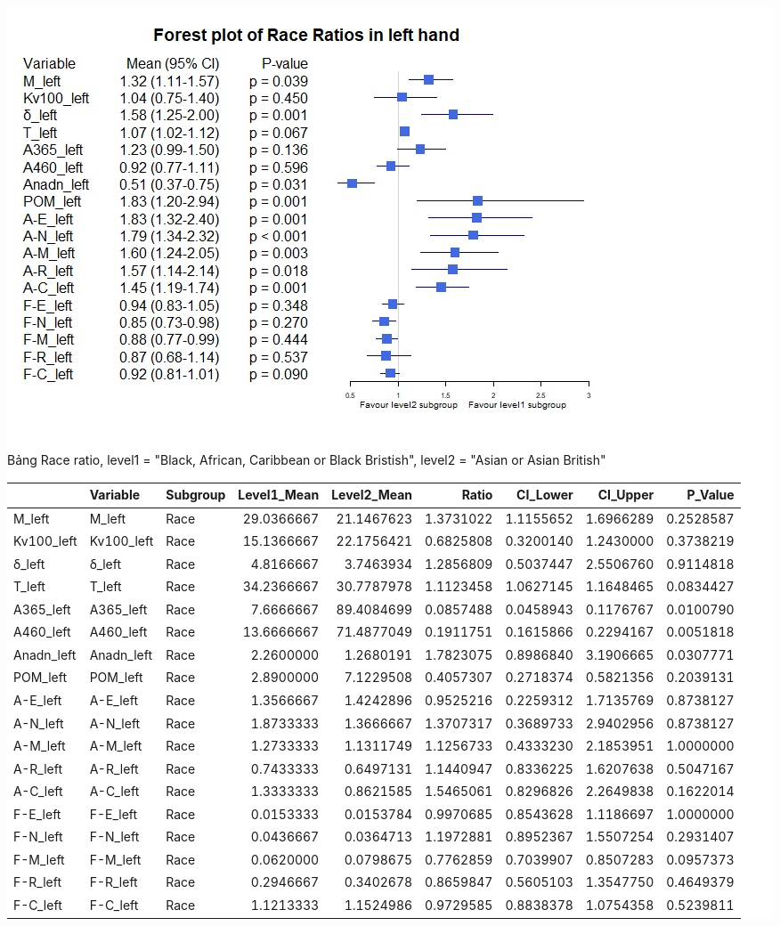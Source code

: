 ![](Phan_tich_ratio_lefthand_files/figure-html/unnamed-chunk-22-1.png)


Bảng Race ratio, level1 = "Black, African, Caribbean or Black Bristish", level2 = "Asian or Asian British"

|           |Variable   |Subgroup | Level1_Mean| Level2_Mean|     Ratio|  CI_Lower|  CI_Upper|   P_Value|
|:----------|:----------|:--------|-----------:|-----------:|---------:|---------:|---------:|---------:|
|M_left     |M_left     |Race     |  29.0366667|  21.1467623| 1.3731022| 1.1155652| 1.6966289| 0.2528587|
|Kv100_left |Kv100_left |Race     |  15.1366667|  22.1756421| 0.6825808| 0.3200140| 1.2430000| 0.3738219|
|δ_left     |δ_left     |Race     |   4.8166667|   3.7463934| 1.2856809| 0.5037447| 2.5506760| 0.9114818|
|T_left     |T_left     |Race     |  34.2366667|  30.7787978| 1.1123458| 1.0627145| 1.1648465| 0.0834427|
|A365_left  |A365_left  |Race     |   7.6666667|  89.4084699| 0.0857488| 0.0458943| 0.1176767| 0.0100790|
|A460_left  |A460_left  |Race     |  13.6666667|  71.4877049| 0.1911751| 0.1615866| 0.2294167| 0.0051818|
|Anadn_left |Anadn_left |Race     |   2.2600000|   1.2680191| 1.7823075| 0.8986840| 3.1906665| 0.0307771|
|POM_left   |POM_left   |Race     |   2.8900000|   7.1229508| 0.4057307| 0.2718374| 0.5821356| 0.2039131|
|A-E_left   |A-E_left   |Race     |   1.3566667|   1.4242896| 0.9525216| 0.2259312| 1.7135769| 0.8738127|
|A-N_left   |A-N_left   |Race     |   1.8733333|   1.3666667| 1.3707317| 0.3689733| 2.9402956| 0.8738127|
|A-M_left   |A-M_left   |Race     |   1.2733333|   1.1311749| 1.1256733| 0.4333230| 2.1853951| 1.0000000|
|A-R_left   |A-R_left   |Race     |   0.7433333|   0.6497131| 1.1440947| 0.8336225| 1.6207638| 0.5047167|
|A-C_left   |A-C_left   |Race     |   1.3333333|   0.8621585| 1.5465061| 0.8296826| 2.2649838| 0.1622014|
|F-E_left   |F-E_left   |Race     |   0.0153333|   0.0153784| 0.9970685| 0.8543628| 1.1186697| 1.0000000|
|F-N_left   |F-N_left   |Race     |   0.0436667|   0.0364713| 1.1972881| 0.8952367| 1.5507254| 0.2931407|
|F-M_left   |F-M_left   |Race     |   0.0620000|   0.0798675| 0.7762859| 0.7039907| 0.8507283| 0.0957373|
|F-R_left   |F-R_left   |Race     |   0.2946667|   0.3402678| 0.8659847| 0.5605103| 1.3547750| 0.4649379|
|F-C_left   |F-C_left   |Race     |   1.1213333|   1.1524986| 0.9729585| 0.8838378| 1.0754358| 0.5239811|
